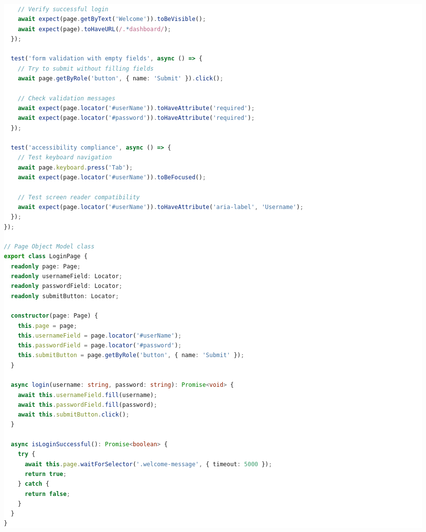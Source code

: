 ```typescript
    // Verify successful login
    await expect(page.getByText('Welcome')).toBeVisible();
    await expect(page).toHaveURL(/.*dashboard/);
  });
  
  test('form validation with empty fields', async () => {
    // Try to submit without filling fields
    await page.getByRole('button', { name: 'Submit' }).click();
    
    // Check validation messages
    await expect(page.locator('#userName')).toHaveAttribute('required');
    await expect(page.locator('#password')).toHaveAttribute('required');
  });
  
  test('accessibility compliance', async () => {
    // Test keyboard navigation
    await page.keyboard.press('Tab');
    await expect(page.locator('#userName')).toBeFocused();
    
    // Test screen reader compatibility
    await expect(page.locator('#userName')).toHaveAttribute('aria-label', 'Username');
  });
});

// Page Object Model class
export class LoginPage {
  readonly page: Page;
  readonly usernameField: Locator;
  readonly passwordField: Locator;
  readonly submitButton: Locator;
  
  constructor(page: Page) {
    this.page = page;
    this.usernameField = page.locator('#userName');
    this.passwordField = page.locator('#password');
    this.submitButton = page.getByRole('button', { name: 'Submit' });
  }
  
  async login(username: string, password: string): Promise<void> {
    await this.usernameField.fill(username);
    await this.passwordField.fill(password);
    await this.submitButton.click();
  }
  
  async isLoginSuccessful(): Promise<boolean> {
    try {
      await this.page.waitForSelector('.welcome-message', { timeout: 5000 });
      return true;
    } catch {
      return false;
    }
  }
}
```
